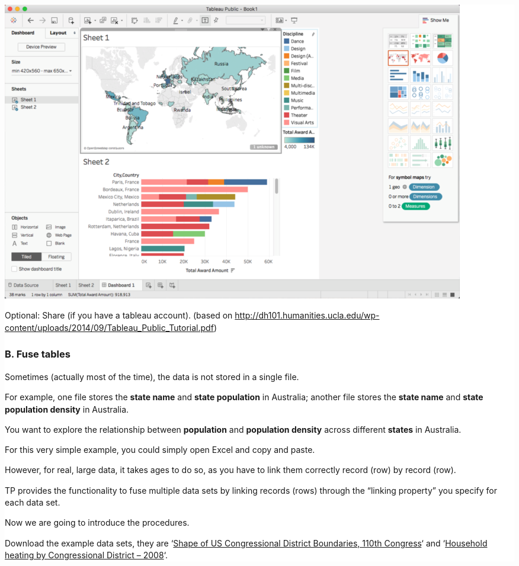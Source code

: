 ![](diagrams/chapter1/section5/tableau-10-fuse-15-768x496.png)


Optional: Share (if you have a tableau account).
(based on http://dh101.humanities.ucla.edu/wp-content/uploads/2014/09/Tableau_Public_Tutorial.pdf)

### B. Fuse tables

Sometimes (actually most of the time), the data is not stored in a single file.

For example, one file stores the **state name** and **state population** in Australia; another file stores the **state name** and **state population density** in Australia.

You want to explore the relationship between **population** and **population density** across different **states** in Australia.

For this very simple example, you could simply open Excel and copy and paste.

However, for real, large data, it takes ages to do so, as you have to link them correctly record (row) by record (row).

TP provides the functionality to fuse multiple data sets by linking records (rows) through the “linking property” you specify for each data set.

Now we are going to introduce the procedures.

Download the example data sets, they are ‘[Shape of US Congressional District Boundaries, 110th Congress](https://www.alexandriarepository.org/wp-content/uploads/20151013033033/Shape-of-US-Congressional-District-Boundaries-110th-Congress.csv)‘ and ‘[Household heating by Congressional District – 2008](https://www.alexandriarepository.org/wp-content/uploads/20151013033033/Household-heating-by-Congressional-District-2008.csv)‘.
